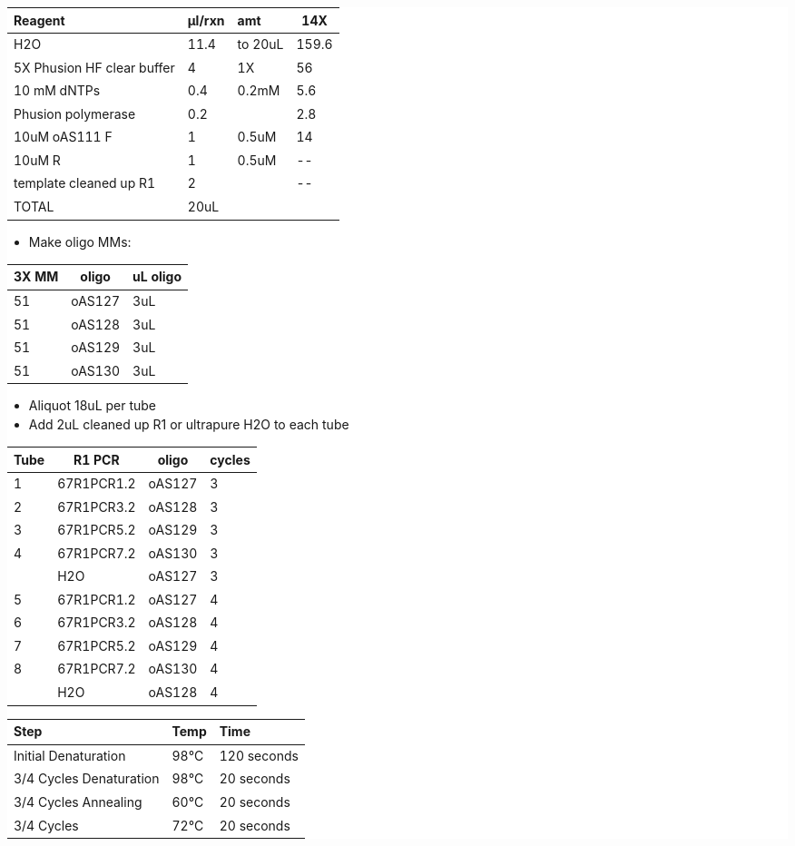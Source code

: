 | Reagent                    | μl/rxn | amt     | 14X   |
| :------------------------- | :----- | :------ | ----- |
| H2O                        | 11.4   | to 20uL | 159.6 |
| 5X Phusion HF clear buffer | 4      | 1X      | 56    |
| 10 mM dNTPs                | 0.4    | 0.2mM   | 5.6   |
| Phusion polymerase         | 0.2    |         | 2.8   |
| 10uM oAS111 F              | 1      | 0.5uM   | 14    |
| 10uM R                     | 1      | 0.5uM   | --    |
| template cleaned up R1     | 2      |         | --    |
| TOTAL                      | 20uL   |         |       |

- Make oligo MMs:

| 3X MM | oligo  | uL oligo |
| ----- | ------ | -------- |
| 51    | oAS127 | 3uL      |
| 51    | oAS128 | 3uL      |
| 51    | oAS129 | 3uL      |
| 51    | oAS130 | 3uL      |

- Aliquot 18uL per tube
- Add 2uL cleaned up R1 or ultrapure H2O to each tube

| Tube | R1 PCR     | oligo  | cycles |
| ---- | ---------- | ------ | ------ |
| 1    | 67R1PCR1.2 | oAS127 | 3      |
| 2    | 67R1PCR3.2 | oAS128 | 3      |
| 3    | 67R1PCR5.2 | oAS129 | 3      |
| 4    | 67R1PCR7.2 | oAS130 | 3      |
|      | H2O        | oAS127 | 3      |
| 5    | 67R1PCR1.2 | oAS127 | 4      |
| 6    | 67R1PCR3.2 | oAS128 | 4      |
| 7    | 67R1PCR5.2 | oAS129 | 4      |
| 8    | 67R1PCR7.2 | oAS130 | 4      |
|      | H2O        | oAS128 | 4      |


| Step                    | Temp | Time        |
| :---------------------- | :--- | :---------- |
| Initial Denaturation    | 98°C | 120 seconds |
| 3/4 Cycles Denaturation | 98°C | 20 seconds  |
| 3/4 Cycles Annealing    | 60°C | 20 seconds  |
| 3/4 Cycles              | 72°C | 20 seconds  |
